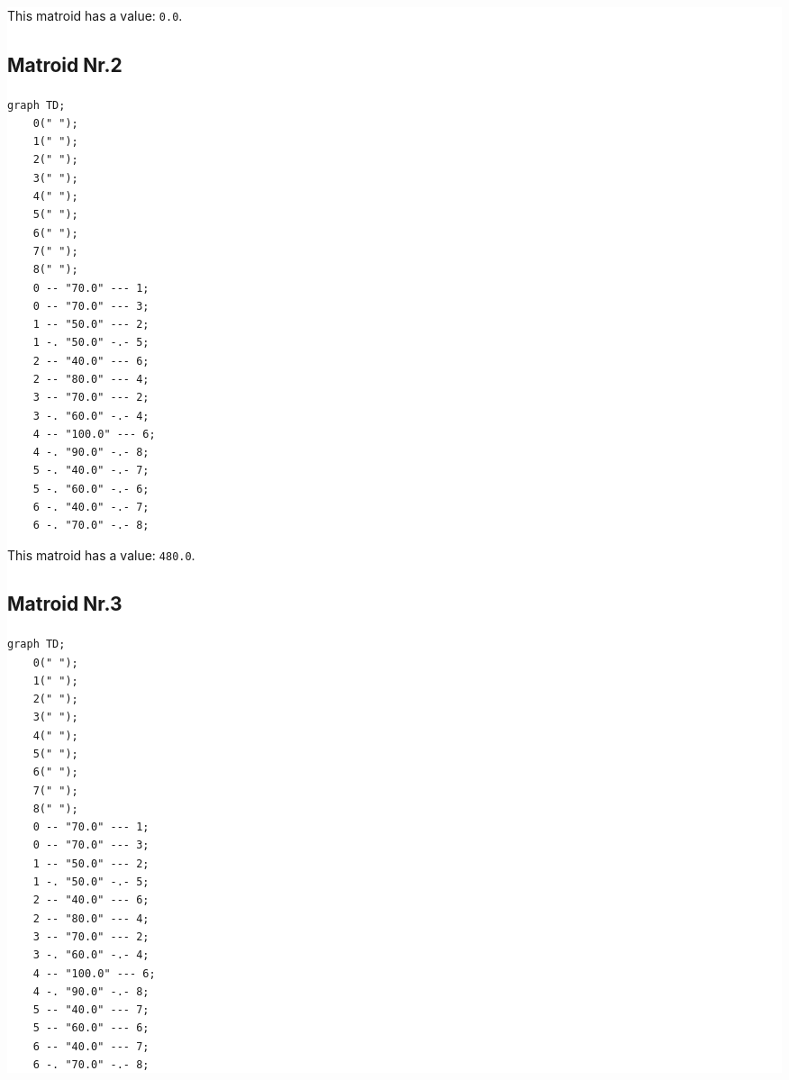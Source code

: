 This matroid has a value: `0.0`.

## Matroid Nr.2

```mermaid
graph TD;
	0(" ");
	1(" ");
	2(" ");
	3(" ");
	4(" ");
	5(" ");
	6(" ");
	7(" ");
	8(" ");
	0 -- "70.0" --- 1;
	0 -- "70.0" --- 3;
	1 -- "50.0" --- 2;
	1 -. "50.0" -.- 5;
	2 -- "40.0" --- 6;
	2 -- "80.0" --- 4;
	3 -- "70.0" --- 2;
	3 -. "60.0" -.- 4;
	4 -- "100.0" --- 6;
	4 -. "90.0" -.- 8;
	5 -. "40.0" -.- 7;
	5 -. "60.0" -.- 6;
	6 -. "40.0" -.- 7;
	6 -. "70.0" -.- 8;
```

This matroid has a value: `480.0`.

## Matroid Nr.3

```mermaid
graph TD;
	0(" ");
	1(" ");
	2(" ");
	3(" ");
	4(" ");
	5(" ");
	6(" ");
	7(" ");
	8(" ");
	0 -- "70.0" --- 1;
	0 -- "70.0" --- 3;
	1 -- "50.0" --- 2;
	1 -. "50.0" -.- 5;
	2 -- "40.0" --- 6;
	2 -- "80.0" --- 4;
	3 -- "70.0" --- 2;
	3 -. "60.0" -.- 4;
	4 -- "100.0" --- 6;
	4 -. "90.0" -.- 8;
	5 -- "40.0" --- 7;
	5 -- "60.0" --- 6;
	6 -- "40.0" --- 7;
	6 -. "70.0" -.- 8;
```
